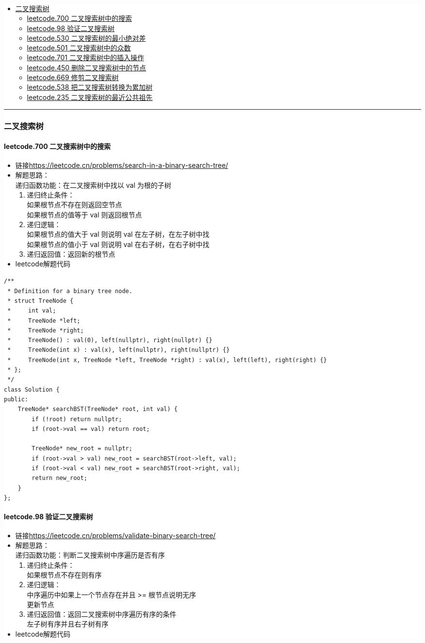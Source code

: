 - [二叉搜索树](#二叉搜索树)
  - [leetcode.700 二叉搜索树中的搜索](#leetcode700-二叉搜索树中的搜索)
  - [leetcode.98 验证二叉搜索树](#leetcode98-验证二叉搜索树)
  - [leetcode.530 二叉搜索树的最小绝对差](#leetcode530-二叉搜索树的最小绝对差)
  - [leetcode.501 二叉搜索树中的众数](#leetcode501-二叉搜索树中的众数)
  - [leetcode.701 二叉搜索树中的插入操作](#leetcode701-二叉搜索树中的插入操作)
  - [leetcode.450 删除二叉搜索树中的节点](#leetcode450-删除二叉搜索树中的节点)
  - [leetcode.669 修剪二叉搜索树](#leetcode669-修剪二叉搜索树)
  - [leetcode.538 把二叉搜索树转换为累加树](#leetcode538-把二叉搜索树转换为累加树)
  - [leetcode.235 二叉搜索树的最近公共祖先](#leetcode235-二叉搜索树的最近公共祖先)

***
### 二叉搜索树
#### leetcode.700 二叉搜索树中的搜索
- 链接<https://leetcode.cn/problems/search-in-a-binary-search-tree/>  
- 解题思路：  
  递归函数功能：在二叉搜索树中找以 val 为根的子树
  1. 递归终止条件：  
   如果根节点不存在则返回空节点  
   如果根节点的值等于 val 则返回根节点
  2. 递归逻辑：  
   如果根节点的值大于 val 则说明 val 在左子树，在左子树中找  
   如果根节点的值小于 val 则说明 val 在右子树，在右子树中找
  3. 递归返回值：返回新的根节点  
- leetcode解题代码
```
/**
 * Definition for a binary tree node.
 * struct TreeNode {
 *     int val;
 *     TreeNode *left;
 *     TreeNode *right;
 *     TreeNode() : val(0), left(nullptr), right(nullptr) {}
 *     TreeNode(int x) : val(x), left(nullptr), right(nullptr) {}
 *     TreeNode(int x, TreeNode *left, TreeNode *right) : val(x), left(left), right(right) {}
 * };
 */
class Solution {
public:
    TreeNode* searchBST(TreeNode* root, int val) {
        if (!root) return nullptr;
        if (root->val == val) return root;

        TreeNode* new_root = nullptr;
        if (root->val > val) new_root = searchBST(root->left, val);
        if (root->val < val) new_root = searchBST(root->right, val);
        return new_root;
    }
};
```
#### leetcode.98 验证二叉搜索树
- 链接<https://leetcode.cn/problems/validate-binary-search-tree/>  
- 解题思路：  
  递归函数功能：判断二叉搜索树中序遍历是否有序
  1. 递归终止条件：  
   如果根节点不存在则有序
  2. 递归逻辑：  
   中序遍历中如果上一个节点存在并且 >= 根节点说明无序  
   更新节点
  3. 递归返回值：返回二叉搜索树中序遍历有序的条件  
   左子树有序并且右子树有序
- leetcode解题代码
```
```